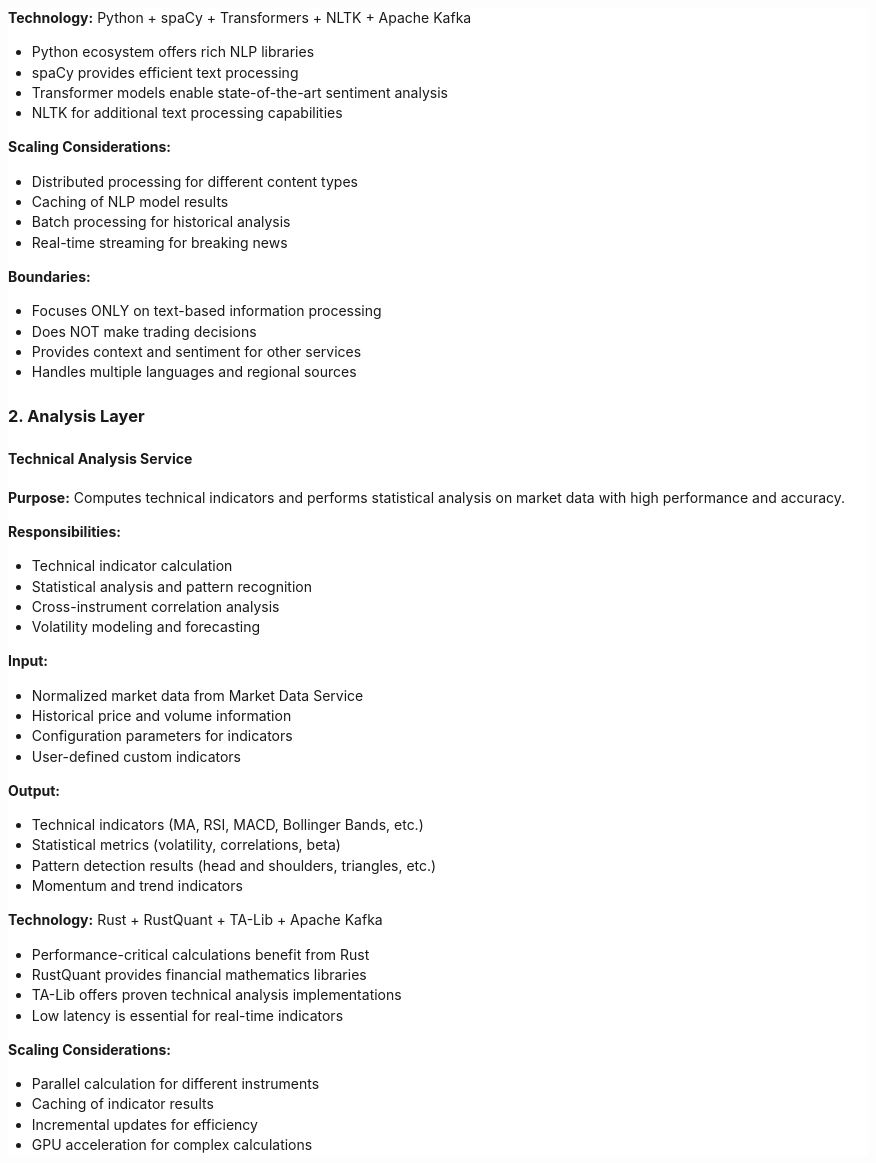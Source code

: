 **Technology:** Python + spaCy + Transformers + NLTK + Apache Kafka
- Python ecosystem offers rich NLP libraries
- spaCy provides efficient text processing
- Transformer models enable state-of-the-art sentiment analysis
- NLTK for additional text processing capabilities

**Scaling Considerations:**
- Distributed processing for different content types
- Caching of NLP model results
- Batch processing for historical analysis
- Real-time streaming for breaking news

**Boundaries:**
- Focuses ONLY on text-based information processing
- Does NOT make trading decisions
- Provides context and sentiment for other services
- Handles multiple languages and regional sources

### 2. Analysis Layer

#### Technical Analysis Service

**Purpose:** Computes technical indicators and performs statistical analysis on market data with high performance and accuracy.

**Responsibilities:**
- Technical indicator calculation
- Statistical analysis and pattern recognition
- Cross-instrument correlation analysis
- Volatility modeling and forecasting

**Input:**
- Normalized market data from Market Data Service
- Historical price and volume information
- Configuration parameters for indicators
- User-defined custom indicators

**Output:**
- Technical indicators (MA, RSI, MACD, Bollinger Bands, etc.)
- Statistical metrics (volatility, correlations, beta)
- Pattern detection results (head and shoulders, triangles, etc.)
- Momentum and trend indicators

**Technology:** Rust + RustQuant + TA-Lib + Apache Kafka
- Performance-critical calculations benefit from Rust
- RustQuant provides financial mathematics libraries
- TA-Lib offers proven technical analysis implementations
- Low latency is essential for real-time indicators

**Scaling Considerations:**
- Parallel calculation for different instruments
- Caching of indicator results
- Incremental updates for efficiency
- GPU acceleration for complex calculations

